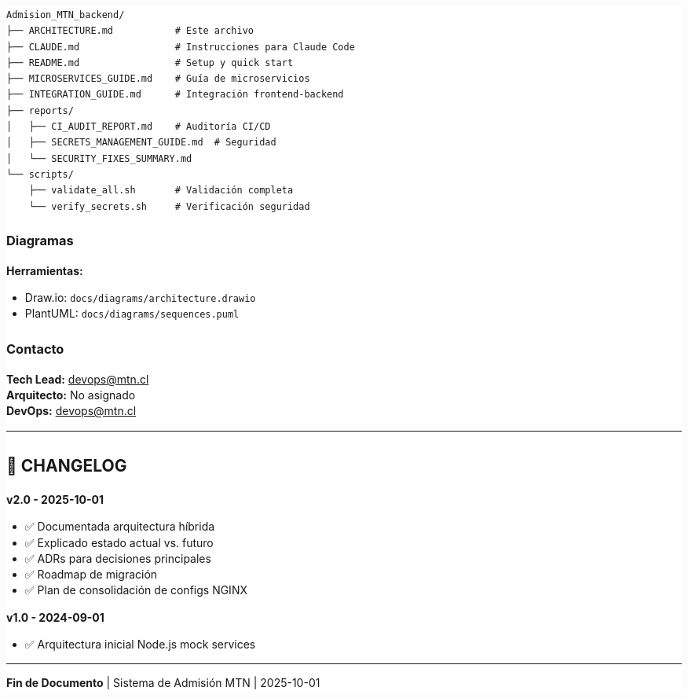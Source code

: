 ```
Admision_MTN_backend/
├── ARCHITECTURE.md           # Este archivo
├── CLAUDE.md                 # Instrucciones para Claude Code
├── README.md                 # Setup y quick start
├── MICROSERVICES_GUIDE.md    # Guía de microservicios
├── INTEGRATION_GUIDE.md      # Integración frontend-backend
├── reports/
│   ├── CI_AUDIT_REPORT.md    # Auditoría CI/CD
│   ├── SECRETS_MANAGEMENT_GUIDE.md  # Seguridad
│   └── SECURITY_FIXES_SUMMARY.md
└── scripts/
    ├── validate_all.sh       # Validación completa
    └── verify_secrets.sh     # Verificación seguridad
```

### Diagramas

**Herramientas:**
- Draw.io: `docs/diagrams/architecture.drawio`
- PlantUML: `docs/diagrams/sequences.puml`

### Contacto

**Tech Lead:** devops@mtn.cl  
**Arquitecto:** No asignado  
**DevOps:** devops@mtn.cl

---

## 📝 CHANGELOG

**v2.0 - 2025-10-01**
- ✅ Documentada arquitectura híbrida
- ✅ Explicado estado actual vs. futuro
- ✅ ADRs para decisiones principales
- ✅ Roadmap de migración
- ✅ Plan de consolidación de configs NGINX

**v1.0 - 2024-09-01**
- ✅ Arquitectura inicial Node.js mock services

---

**Fin de Documento** | Sistema de Admisión MTN | 2025-10-01
